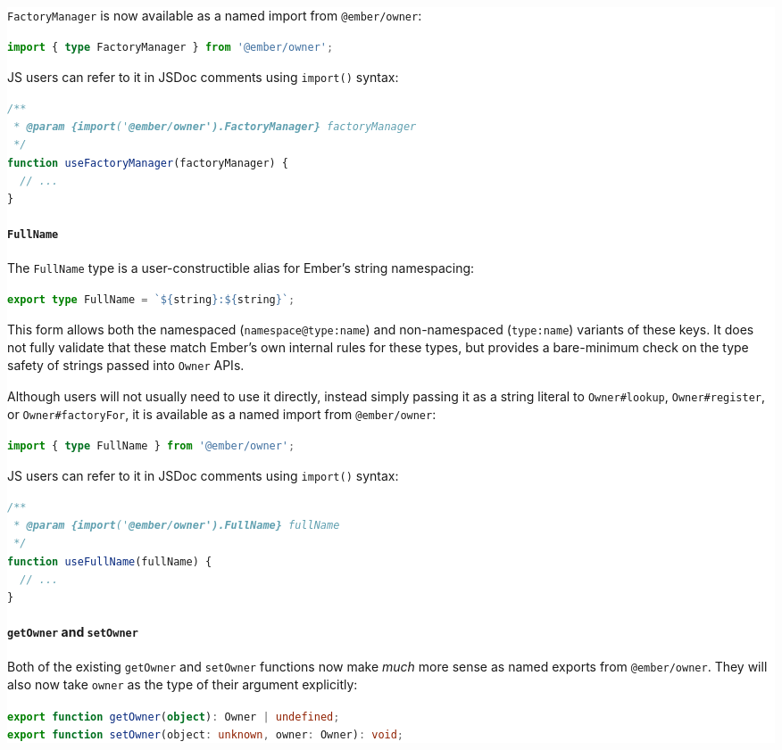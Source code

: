 `FactoryManager` is now available as a named import from `@ember/owner`:

```ts
import { type FactoryManager } from '@ember/owner';
```

JS users can refer to it in JSDoc comments using `import()` syntax:

```js
/**
 * @param {import('@ember/owner').FactoryManager} factoryManager
 */
function useFactoryManager(factoryManager) {
  // ...
}
```


#### `FullName`

The `FullName` type is a user-constructible alias for Ember’s string namespacing:

```ts
export type FullName = `${string}:${string}`;
```

This form allows both the namespaced (`namespace@type:name`) and non-namespaced (`type:name`) variants of these keys. It does not fully validate that these match Ember’s own internal rules for these types, but provides a bare-minimum check on the type safety of strings passed into `Owner` APIs.

Although users will not usually need to use it directly, instead simply passing it as a string literal to `Owner#lookup`, `Owner#register`, or `Owner#factoryFor`, it is available as a named import from `@ember/owner`:

```ts
import { type FullName } from '@ember/owner';
```

JS users can refer to it in JSDoc comments using `import()` syntax:

```js
/**
 * @param {import('@ember/owner').FullName} fullName
 */
function useFullName(fullName) {
  // ...
}
```


#### `getOwner` and `setOwner`

Both of the existing `getOwner` and `setOwner` functions now make *much* more sense as named exports from `@ember/owner`. They will also now take `owner` as the type of their argument explicitly:

```ts
export function getOwner(object): Owner | undefined;
export function setOwner(object: unknown, owner: Owner): void;
```
